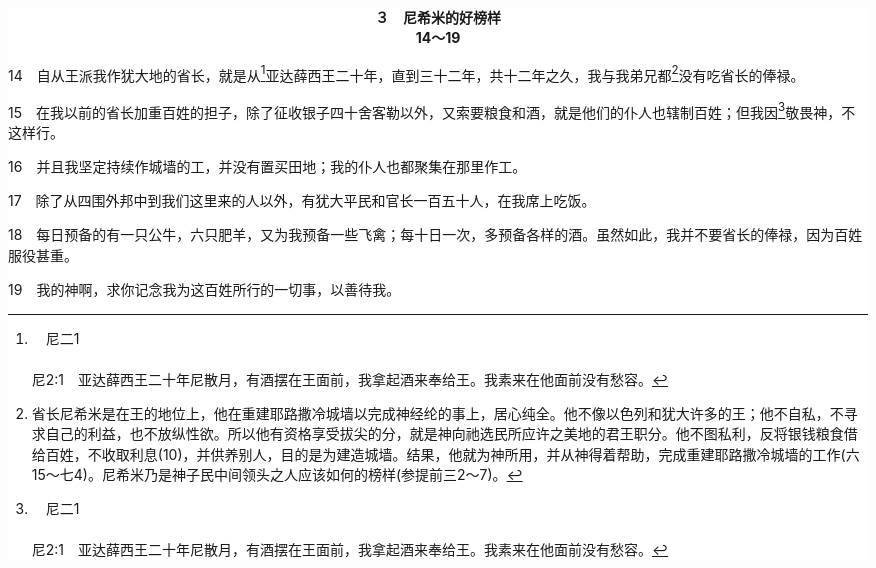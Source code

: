 [^b]:　申二七15；代上十六36；尼八6；诗一〇六48；林前十四16；启二二21<br><br>申27:15　有人制造耶和华所憎恶的雕像或铸像，就是工匠的手所作的，在暗中设立，那人必受咒诅。百姓都要答应说，阿们。<br><br>代上16:36　耶和华以色列的神，从亘古直到永远，是当受颂赞的。众百姓都说，阿们，并且赞美耶和华。<br><br>尼8:6　以斯拉颂赞耶和华至大的神；众民都举手应声说，阿们，阿们；就低头，面伏于地，敬拜耶和华。<br><br>诗106:48　耶和华以色列的神，从亘古直到永远，是当受颂赞的。愿众民都说，阿们。阿利路亚。<br><br>林前14:16　不然，你若用灵祝福，在场那不通方言的人，既然不晓得你所说的，怎能在你感谢的时候说阿们？<br><br>启22:21　愿主耶稣的恩与众圣徒同在。阿们。

<p style="text-align:center;font-weight:bold;">３　尼希米的好榜样<br>14～19</p>

14　自从王派我作犹大地的省长，就是从[^a]亚达薛西王二十年，直到三十二年，共十二年之久，我与我弟兄都[^1]没有吃省长的俸禄。

[^1]:省长尼希米是在王的地位上，他在重建耶路撒冷城墙以完成神经纶的事上，居心纯全。他不像以色列和犹大许多的王；他不自私，不寻求自己的利益，也不放纵性欲。所以他有资格享受拔尖的分，就是神向祂选民所应许之美地的君王职分。他不图私利，反将银钱粮食借给百姓，不收取利息(10)，并供养别人，目的是为建造城墙。结果，他就为神所用，并从神得着帮助，完成重建耶路撒冷城墙的工作(六15～七4)。尼希米乃是神子民中间领头之人应该如何的榜样(参提前三2～7)。

[^a]:　尼二1<br><br>尼2:1　亚达薛西王二十年尼散月，有酒摆在王面前，我拿起酒来奉给王。我素来在他面前没有愁容。

15　在我以前的省长加重百姓的担子，除了征收银子四十舍客勒以外，又索要粮食和酒，就是他们的仆人也辖制百姓；但我因[^a]敬畏神，不这样行。

[^a]:　尼五9<br><br>尼5:9　我又说，你们所行的不善。为着避免我们仇敌外邦人的毁谤，你们行事不当敬畏我们的神吗？

16　并且我坚定持续作城墙的工，并没有置买田地；我的仆人也都聚集在那里作工。

17　除了从四围外邦中到我们这里来的人以外，有犹大平民和官长一百五十人，在我席上吃饭。

18　每日预备的有一只公牛，六只肥羊，又为我预备一些飞禽；每十日一次，多预备各样的酒。虽然如此，我并不要省长的俸禄，因为百姓服役甚重。

19　我的神啊，求你记念我为这百姓所行的一切事，以善待我。
